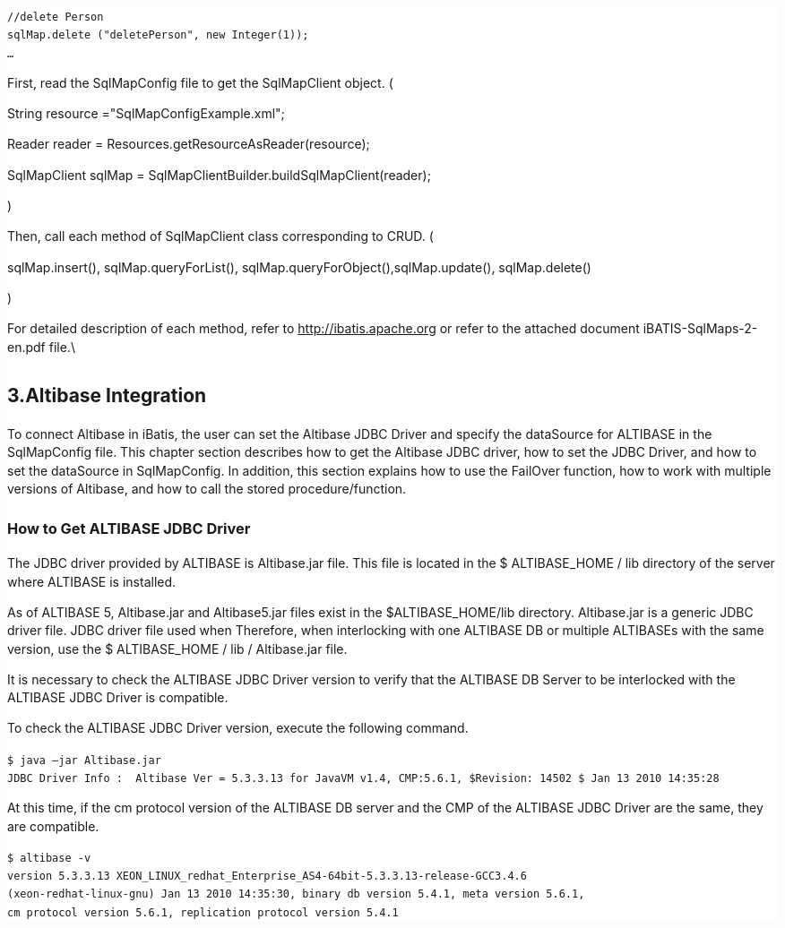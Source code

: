 ```
//delete Person
sqlMap.delete ("deletePerson", new Integer(1));
…
```

First, read the SqlMapConfig file to get the SqlMapClient object. (

String resource ="SqlMapConfigExample.xml";

Reader reader = Resources.getResourceAsReader(resource);

SqlMapClient sqlMap = SqlMapClientBuilder.buildSqlMapClient(reader);

)

Then, call each method of SqlMapClient class corresponding to CRUD. (

 sqlMap.insert(), sqlMap.queryForList(), sqlMap.queryForObject(),sqlMap.update(), sqlMap.delete()

)

For detailed description of each method, refer to http://ibatis.apache.org or refer to the attached document iBATIS-SqlMaps-2-en.pdf file.\



## 3.Altibase Integration

To connect Altibase in iBatis, the user can set the Altibase JDBC Driver and specify the dataSource for ALTIBASE in the SqlMapConfig file. This chapter section describes how to get the Altibase JDBC driver, how to set the JDBC Driver, and how to set the dataSource in SqlMapConfig. In addition, this section explains how to use the FailOver function, how to work with multiple versions of Altibase, and how to call the stored procedure/function.

### How to Get ALTIBASE JDBC Driver

The JDBC driver provided by ALTIBASE is Altibase.jar file. This file is located in the $ ALTIBASE_HOME / lib directory of the server where ALTIBASE is installed.

As of ALTIBASE 5, Altibase.jar and Altibase5.jar files exist in the \$ALTIBASE_HOME/lib directory. Altibase.jar is a generic JDBC driver file. JDBC driver file used when Therefore, when interlocking with one ALTIBASE DB or multiple ALTIBASEs with the same version, use the $ ALTIBASE_HOME / lib / Altibase.jar file.

It is necessary to check the ALTIBASE JDBC Driver version to verify that the ALTIBASE DB Server to be interlocked with the ALTIBASE JDBC Driver is compatible.

To check the ALTIBASE JDBC Driver version, execute the following command.

```
$ java –jar Altibase.jar
JDBC Driver Info :  Altibase Ver = 5.3.3.13 for JavaVM v1.4, CMP:5.6.1, $Revision: 14502 $ Jan 13 2010 14:35:28
```

At this time, if the cm protocol version of the ALTIBASE DB server and the CMP of the ALTIBASE JDBC Driver are the same, they are compatible.

```
$ altibase -v
version 5.3.3.13 XEON_LINUX_redhat_Enterprise_AS4-64bit-5.3.3.13-release-GCC3.4.6 
(xeon-redhat-linux-gnu) Jan 13 2010 14:35:30, binary db version 5.4.1, meta version 5.6.1, 
cm protocol version 5.6.1, replication protocol version 5.4.1
```
